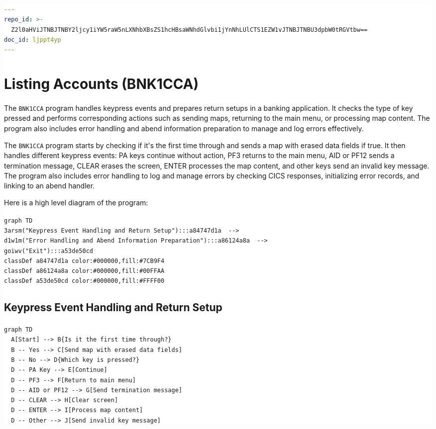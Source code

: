 ```yaml
---
repo_id: >-
  Z2l0aHViJTNBJTNBY2ljcy1iYW5raW5nLXNhbXBsZS1hcHBsaWNhdGlvbi1jYnNhLUlCTS1EZW1vJTNBJTNBU3dpbW0tRGVtbw==
doc_id: ljppt4yp
---
```

# Listing Accounts (BNK1CCA)

The <SwmToken path="src/base/cobol_src/BNK1CCA.cbl" pos="285:4:4" line-data="              MOVE &#39;BNK1CCA - A010 - RETURN TRANSID(OCCA) FAIL&#39; TO">`BNK1CCA`</SwmToken> program handles keypress events and prepares return setups in a banking application. It checks the type of key pressed and performs corresponding actions such as sending maps, returning to the main menu, or processing map content. The program also includes error handling and abend information preparation to manage and log errors effectively.

The <SwmToken path="src/base/cobol_src/BNK1CCA.cbl" pos="285:4:4" line-data="              MOVE &#39;BNK1CCA - A010 - RETURN TRANSID(OCCA) FAIL&#39; TO">`BNK1CCA`</SwmToken> program starts by checking if it's the first time through and sends a map with erased data fields if true. It then handles different keypress events: PA keys continue without action, PF3 returns to the main menu, AID or PF12 sends a termination message, CLEAR erases the screen, ENTER processes the map content, and other keys send an invalid key message. The program also includes error handling to log and manage errors by checking CICS responses, initializing error records, and linking to an abend handler.

Here is a high level diagram of the program:

```mermaid
graph TD
3arsm("Keypress Event Handling and Return Setup"):::a84747d1a  --> 
d1w1m("Error Handling and Abend Information Preparation"):::a86124a8a  --> 
goiwv("Exit"):::a53de50cd 
classDef a84747d1a color:#000000,fill:#7CB9F4
classDef a86124a8a color:#000000,fill:#00FFAA
classDef a53de50cd color:#000000,fill:#FFFF00
```

## Keypress Event Handling and Return Setup

```mermaid
graph TD
  A[Start] --> B{Is it the first time through?}
  B -- Yes --> C[Send map with erased data fields]
  B -- No --> D{Which key is pressed?}
  D -- PA Key --> E[Continue]
  D -- PF3 --> F[Return to main menu]
  D -- AID or PF12 --> G[Send termination message]
  D -- CLEAR --> H[Clear screen]
  D -- ENTER --> I[Process map content]
  D -- Other --> J[Send invalid key message]
```

